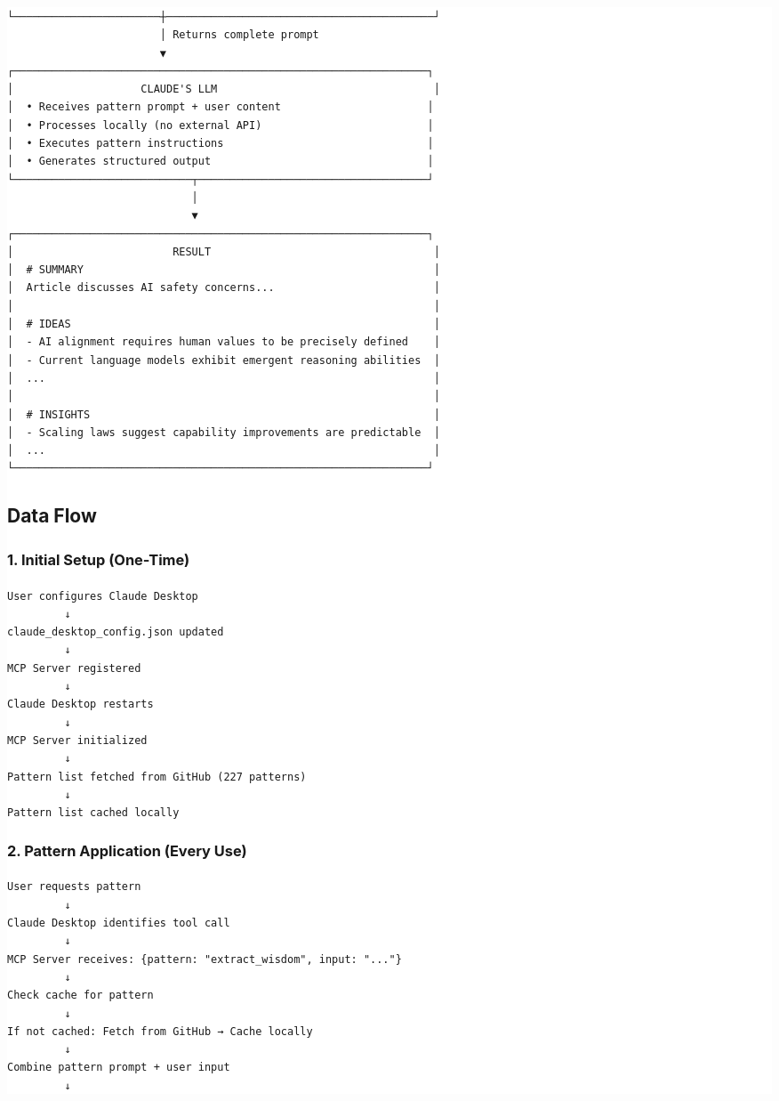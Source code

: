```
└───────────────────────┼──────────────────────────────────────────┘
                        │ Returns complete prompt
                        ▼
┌─────────────────────────────────────────────────────────────────┐
│                    CLAUDE'S LLM                                  │
│  • Receives pattern prompt + user content                       │
│  • Processes locally (no external API)                          │
│  • Executes pattern instructions                                │
│  • Generates structured output                                  │
└────────────────────────────┬────────────────────────────────────┘
                             │
                             ▼
┌─────────────────────────────────────────────────────────────────┐
│                         RESULT                                   │
│  # SUMMARY                                                       │
│  Article discusses AI safety concerns...                         │
│                                                                  │
│  # IDEAS                                                         │
│  - AI alignment requires human values to be precisely defined    │
│  - Current language models exhibit emergent reasoning abilities  │
│  ...                                                             │
│                                                                  │
│  # INSIGHTS                                                      │
│  - Scaling laws suggest capability improvements are predictable  │
│  ...                                                             │
└─────────────────────────────────────────────────────────────────┘
```

## Data Flow

### 1. Initial Setup (One-Time)

```
User configures Claude Desktop
         ↓
claude_desktop_config.json updated
         ↓
MCP Server registered
         ↓
Claude Desktop restarts
         ↓
MCP Server initialized
         ↓
Pattern list fetched from GitHub (227 patterns)
         ↓
Pattern list cached locally
```

### 2. Pattern Application (Every Use)

```
User requests pattern
         ↓
Claude Desktop identifies tool call
         ↓
MCP Server receives: {pattern: "extract_wisdom", input: "..."}
         ↓
Check cache for pattern
         ↓
If not cached: Fetch from GitHub → Cache locally
         ↓
Combine pattern prompt + user input
         ↓
```